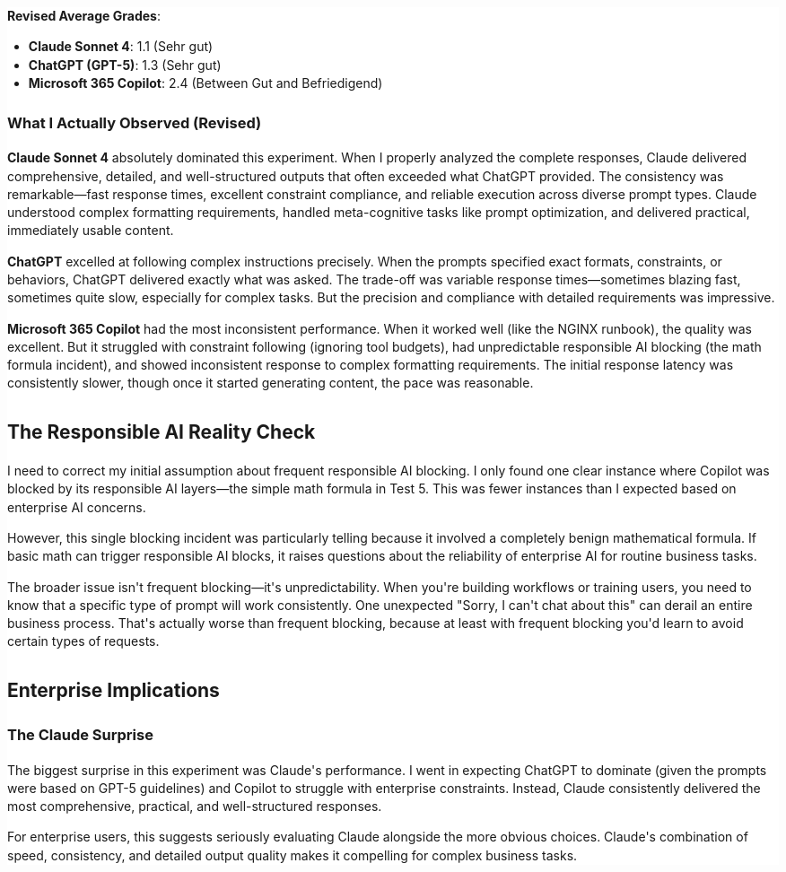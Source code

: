 **Revised Average Grades**:
- **Claude Sonnet 4**: 1.1 (Sehr gut)
- **ChatGPT (GPT-5)**: 1.3 (Sehr gut)
- **Microsoft 365 Copilot**: 2.4 (Between Gut and Befriedigend)

### What I Actually Observed (Revised)

**Claude Sonnet 4** absolutely dominated this experiment. When I properly analyzed the complete responses, Claude delivered comprehensive, detailed, and well-structured outputs that often exceeded what ChatGPT provided. The consistency was remarkable—fast response times, excellent constraint compliance, and reliable execution across diverse prompt types. Claude understood complex formatting requirements, handled meta-cognitive tasks like prompt optimization, and delivered practical, immediately usable content.

**ChatGPT** excelled at following complex instructions precisely. When the prompts specified exact formats, constraints, or behaviors, ChatGPT delivered exactly what was asked. The trade-off was variable response times—sometimes blazing fast, sometimes quite slow, especially for complex tasks. But the precision and compliance with detailed requirements was impressive.

**Microsoft 365 Copilot** had the most inconsistent performance. When it worked well (like the NGINX runbook), the quality was excellent. But it struggled with constraint following (ignoring tool budgets), had unpredictable responsible AI blocking (the math formula incident), and showed inconsistent response to complex formatting requirements. The initial response latency was consistently slower, though once it started generating content, the pace was reasonable.

## The Responsible AI Reality Check

I need to correct my initial assumption about frequent responsible AI blocking. I only found one clear instance where Copilot was blocked by its responsible AI layers—the simple math formula in Test 5. This was fewer instances than I expected based on enterprise AI concerns.

However, this single blocking incident was particularly telling because it involved a completely benign mathematical formula. If basic math can trigger responsible AI blocks, it raises questions about the reliability of enterprise AI for routine business tasks.

The broader issue isn't frequent blocking—it's unpredictability. When you're building workflows or training users, you need to know that a specific type of prompt will work consistently. One unexpected "Sorry, I can't chat about this" can derail an entire business process. That's actually worse than frequent blocking, because at least with frequent blocking you'd learn to avoid certain types of requests.

## Enterprise Implications

### The Claude Surprise

The biggest surprise in this experiment was Claude's performance. I went in expecting ChatGPT to dominate (given the prompts were based on GPT-5 guidelines) and Copilot to struggle with enterprise constraints. Instead, Claude consistently delivered the most comprehensive, practical, and well-structured responses.

For enterprise users, this suggests seriously evaluating Claude alongside the more obvious choices. Claude's combination of speed, consistency, and detailed output quality makes it compelling for complex business tasks.
